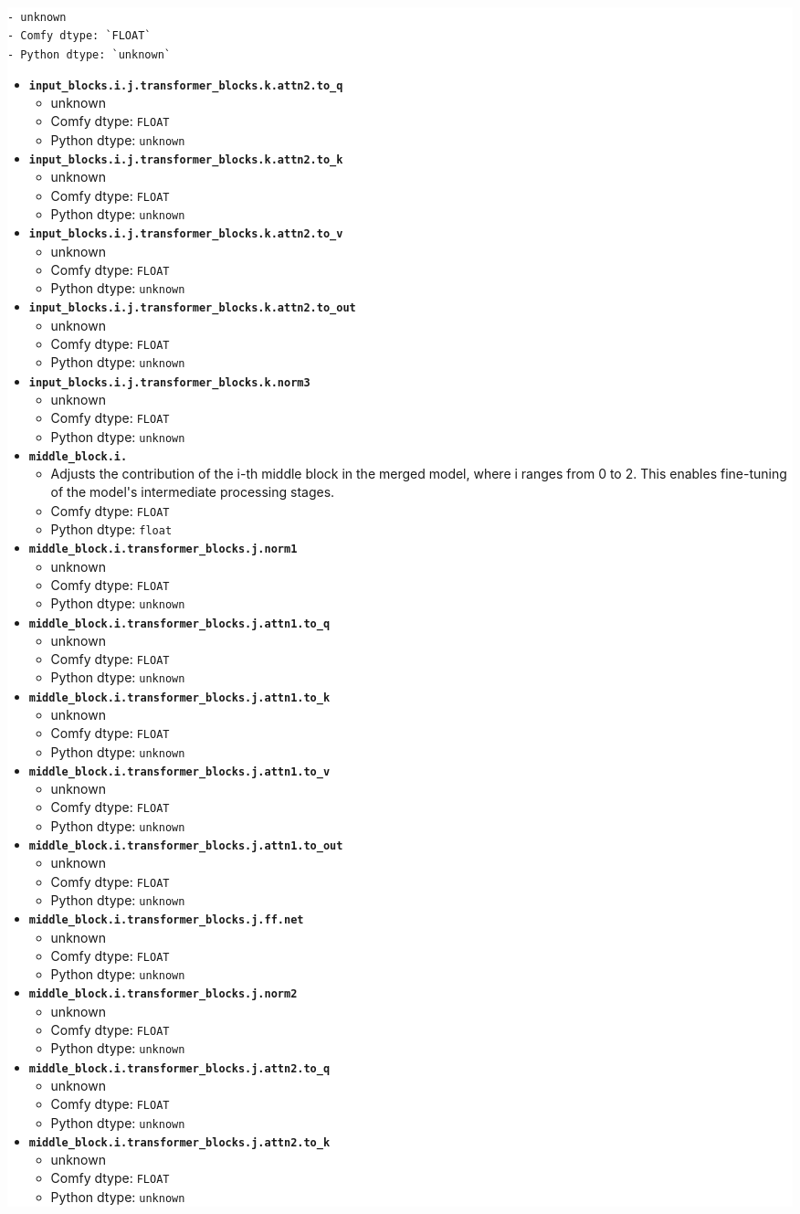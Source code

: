     - unknown
    - Comfy dtype: `FLOAT`
    - Python dtype: `unknown`
- **`input_blocks.i.j.transformer_blocks.k.attn2.to_q`**
    - unknown
    - Comfy dtype: `FLOAT`
    - Python dtype: `unknown`
- **`input_blocks.i.j.transformer_blocks.k.attn2.to_k`**
    - unknown
    - Comfy dtype: `FLOAT`
    - Python dtype: `unknown`
- **`input_blocks.i.j.transformer_blocks.k.attn2.to_v`**
    - unknown
    - Comfy dtype: `FLOAT`
    - Python dtype: `unknown`
- **`input_blocks.i.j.transformer_blocks.k.attn2.to_out`**
    - unknown
    - Comfy dtype: `FLOAT`
    - Python dtype: `unknown`
- **`input_blocks.i.j.transformer_blocks.k.norm3`**
    - unknown
    - Comfy dtype: `FLOAT`
    - Python dtype: `unknown`
- **`middle_block.i.`**
    - Adjusts the contribution of the i-th middle block in the merged model, where i ranges from 0 to 2. This enables fine-tuning of the model's intermediate processing stages.
    - Comfy dtype: `FLOAT`
    - Python dtype: `float`
- **`middle_block.i.transformer_blocks.j.norm1`**
    - unknown
    - Comfy dtype: `FLOAT`
    - Python dtype: `unknown`
- **`middle_block.i.transformer_blocks.j.attn1.to_q`**
    - unknown
    - Comfy dtype: `FLOAT`
    - Python dtype: `unknown`
- **`middle_block.i.transformer_blocks.j.attn1.to_k`**
    - unknown
    - Comfy dtype: `FLOAT`
    - Python dtype: `unknown`
- **`middle_block.i.transformer_blocks.j.attn1.to_v`**
    - unknown
    - Comfy dtype: `FLOAT`
    - Python dtype: `unknown`
- **`middle_block.i.transformer_blocks.j.attn1.to_out`**
    - unknown
    - Comfy dtype: `FLOAT`
    - Python dtype: `unknown`
- **`middle_block.i.transformer_blocks.j.ff.net`**
    - unknown
    - Comfy dtype: `FLOAT`
    - Python dtype: `unknown`
- **`middle_block.i.transformer_blocks.j.norm2`**
    - unknown
    - Comfy dtype: `FLOAT`
    - Python dtype: `unknown`
- **`middle_block.i.transformer_blocks.j.attn2.to_q`**
    - unknown
    - Comfy dtype: `FLOAT`
    - Python dtype: `unknown`
- **`middle_block.i.transformer_blocks.j.attn2.to_k`**
    - unknown
    - Comfy dtype: `FLOAT`
    - Python dtype: `unknown`
